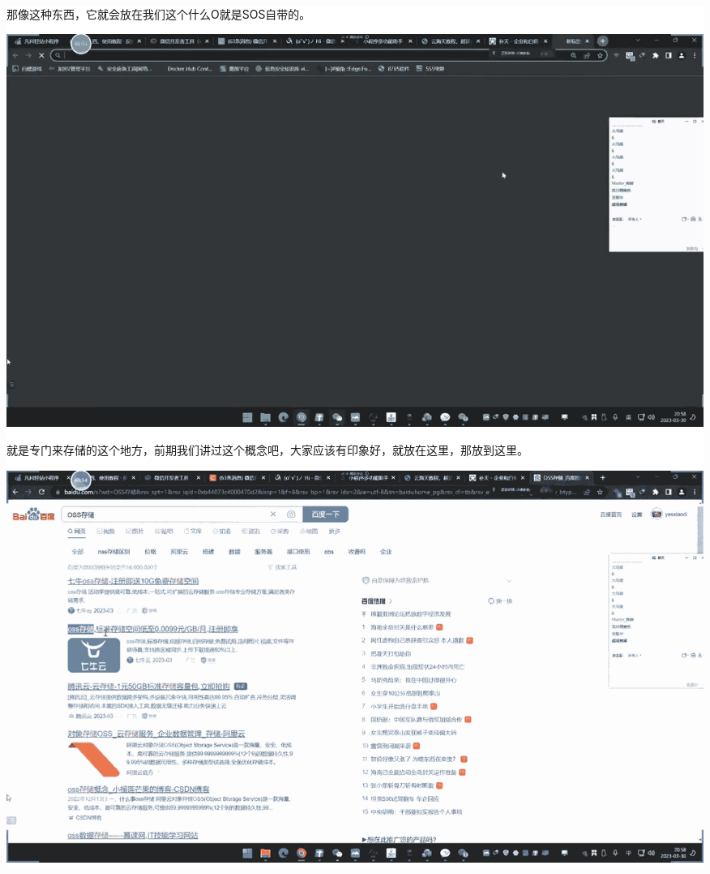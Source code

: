 那像这种东西，它就会放在我们这个什么O就是SOS自带的。

![](img/ec583ecafaea86f54c189669ec5b025a_162.png)

就是专门来存储的这个地方，前期我们讲过这个概念吧，大家应该有印象好，就放在这里，那放到这里。

![](img/ec583ecafaea86f54c189669ec5b025a_164.png)
